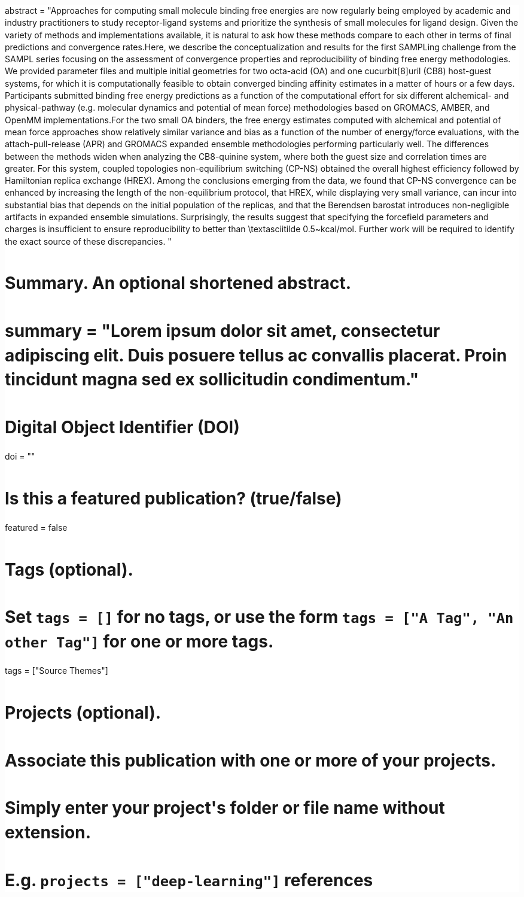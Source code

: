 abstract = "Approaches for computing small molecule binding free energies are now regularly being employed by academic and industry practitioners to study receptor-ligand systems and prioritize the synthesis of small molecules for ligand design. Given the variety of methods and implementations available, it is natural to ask how these methods compare to each other in terms of final predictions and convergence rates.Here, we describe the conceptualization and results for the first SAMPLing challenge from the SAMPL series focusing on the assessment of convergence properties and reproducibility of binding free energy methodologies. We provided parameter files and multiple initial geometries for two octa-acid (OA) and one cucurbit[8]uril (CB8) host-guest systems, for which it is computationally feasible to obtain converged binding affinity estimates in a matter of hours or a few days. Participants submitted binding free energy predictions as a function of the computational effort for six different alchemical- and physical-pathway (e.g. molecular dynamics and potential of mean force) methodologies based on GROMACS, AMBER, and OpenMM implementations.For the two small OA binders, the free energy estimates computed with alchemical and potential of mean force approaches show relatively similar variance and bias as a function of the number of energy/force evaluations, with the attach-pull-release (APR) and GROMACS expanded ensemble methodologies performing particularly well. The differences between the methods widen when analyzing the CB8-quinine system, where both the guest size and correlation times are greater. For this system, coupled topologies non-equilibrium switching (CP-NS) obtained the overall highest efficiency followed by Hamiltonian replica exchange (HREX). Among the conclusions emerging from the data, we found that CP-NS convergence can be enhanced by increasing the length of the non-equilibrium protocol, that HREX, while displaying very small variance, can incur into substantial bias that depends on the initial population of the replicas, and that the Berendsen barostat introduces non-negligible artifacts in expanded ensemble simulations. Surprisingly, the results suggest that specifying the forcefield parameters and charges is insufficient to ensure reproducibility to better than \textasciitilde 0.5~kcal/mol. Further work will be required to identify the exact source of these discrepancies.
"

# Summary. An optional shortened abstract.
# summary = "Lorem ipsum dolor sit amet, consectetur adipiscing elit. Duis posuere tellus ac convallis placerat. Proin tincidunt magna sed ex sollicitudin condimentum."

# Digital Object Identifier (DOI)
doi = ""

# Is this a featured publication? (true/false)
featured = false

# Tags (optional).
#   Set `tags = []` for no tags, or use the form `tags = ["A Tag", "Another Tag"]` for one or more tags.
tags = ["Source Themes"]

# Projects (optional).
#   Associate this publication with one or more of your projects.
#   Simply enter your project's folder or file name without extension.
#   E.g. `projects = ["deep-learning"]` references 